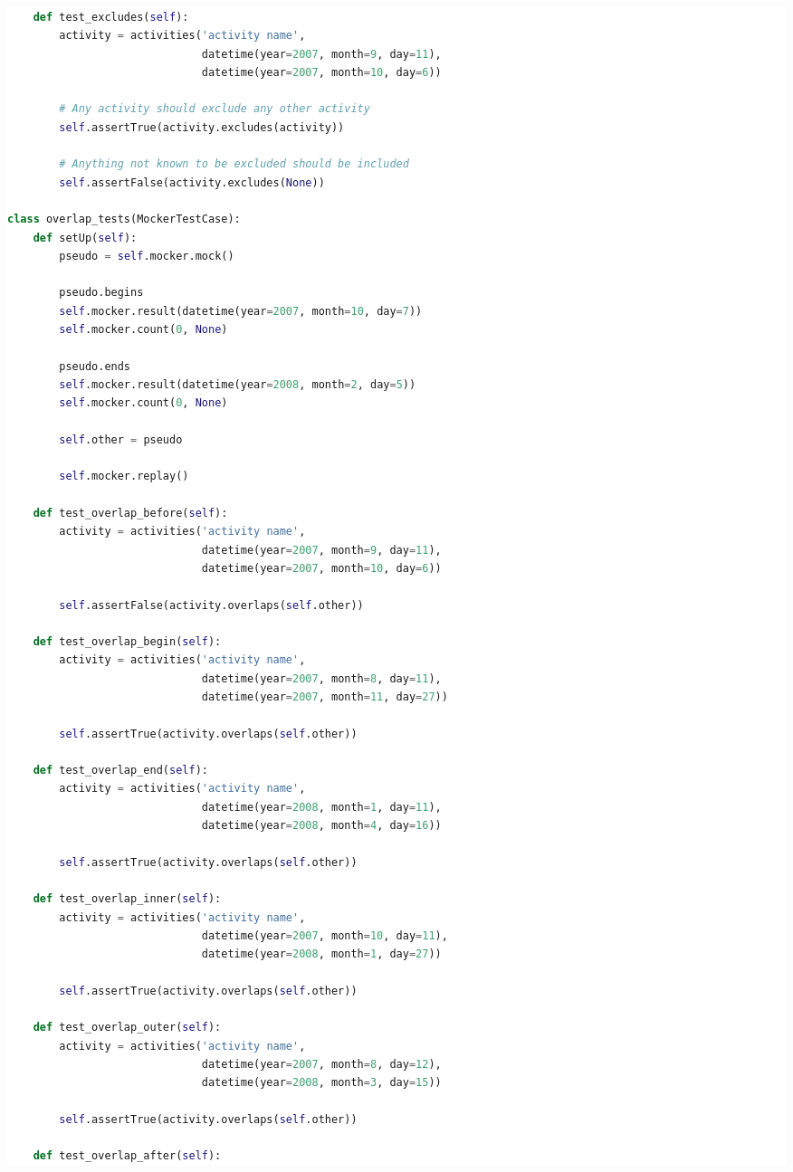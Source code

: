 ```py
    def test_excludes(self):
        activity = activities('activity name',
                              datetime(year=2007, month=9, day=11),
                              datetime(year=2007, month=10, day=6))

        # Any activity should exclude any other activity
        self.assertTrue(activity.excludes(activity))

        # Anything not known to be excluded should be included
        self.assertFalse(activity.excludes(None))

class overlap_tests(MockerTestCase):
    def setUp(self):
        pseudo = self.mocker.mock()

        pseudo.begins
        self.mocker.result(datetime(year=2007, month=10, day=7))
        self.mocker.count(0, None)

        pseudo.ends
        self.mocker.result(datetime(year=2008, month=2, day=5))
        self.mocker.count(0, None)

        self.other = pseudo

        self.mocker.replay()

    def test_overlap_before(self):
        activity = activities('activity name',
                              datetime(year=2007, month=9, day=11),
                              datetime(year=2007, month=10, day=6))

        self.assertFalse(activity.overlaps(self.other))

    def test_overlap_begin(self):
        activity = activities('activity name',
                              datetime(year=2007, month=8, day=11),
                              datetime(year=2007, month=11, day=27))

        self.assertTrue(activity.overlaps(self.other))

    def test_overlap_end(self):
        activity = activities('activity name',
                              datetime(year=2008, month=1, day=11),
                              datetime(year=2008, month=4, day=16))

        self.assertTrue(activity.overlaps(self.other))

    def test_overlap_inner(self):
        activity = activities('activity name',
                              datetime(year=2007, month=10, day=11),
                              datetime(year=2008, month=1, day=27))

        self.assertTrue(activity.overlaps(self.other))

    def test_overlap_outer(self):
        activity = activities('activity name',
                              datetime(year=2007, month=8, day=12),
                              datetime(year=2008, month=3, day=15))

        self.assertTrue(activity.overlaps(self.other))

    def test_overlap_after(self):
```